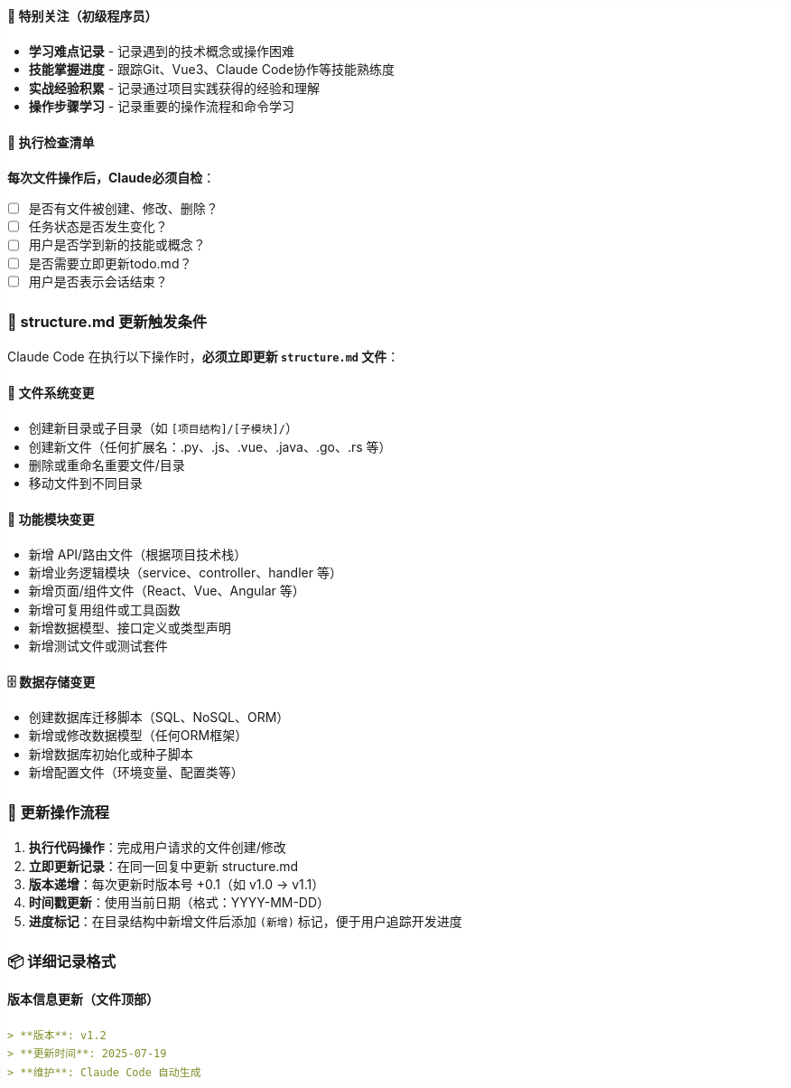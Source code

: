 #### 🎯 特别关注（初级程序员）
- **学习难点记录** - 记录遇到的技术概念或操作困难
- **技能掌握进度** - 跟踪Git、Vue3、Claude Code协作等技能熟练度
- **实战经验积累** - 记录通过项目实践获得的经验和理解
- **操作步骤学习** - 记录重要的操作流程和命令学习

#### 🚨 执行检查清单
**每次文件操作后，Claude必须自检**：
- [ ] 是否有文件被创建、修改、删除？
- [ ] 任务状态是否发生变化？
- [ ] 用户是否学到新的技能或概念？
- [ ] 是否需要立即更新todo.md？
- [ ] 用户是否表示会话结束？

### 📁 structure.md 更新触发条件
Claude Code 在执行以下操作时，**必须立即更新 `structure.md` 文件**：

#### 📁 文件系统变更
- 创建新目录或子目录（如 `[项目结构]/[子模块]/`）
- 创建新文件（任何扩展名：.py、.js、.vue、.java、.go、.rs 等）
- 删除或重命名重要文件/目录
- 移动文件到不同目录

#### 🔧 功能模块变更
- 新增 API/路由文件（根据项目技术栈）
- 新增业务逻辑模块（service、controller、handler 等）
- 新增页面/组件文件（React、Vue、Angular 等）
- 新增可复用组件或工具函数
- 新增数据模型、接口定义或类型声明
- 新增测试文件或测试套件

#### 🗄️ 数据存储变更
- 创建数据库迁移脚本（SQL、NoSQL、ORM）
- 新增或修改数据模型（任何ORM框架）
- 新增数据库初始化或种子脚本
- 新增配置文件（环境变量、配置类等）

### 📝 更新操作流程

1. **执行代码操作**：完成用户请求的文件创建/修改
2. **立即更新记录**：在同一回复中更新 structure.md
3. **版本递增**：每次更新时版本号 +0.1（如 v1.0 → v1.1）
4. **时间戳更新**：使用当前日期（格式：YYYY-MM-DD）
5. **进度标记**：在目录结构中新增文件后添加 `(新增)` 标记，便于用户追踪开发进度

### 📦 详细记录格式

#### 版本信息更新（文件顶部）
```markdown
> **版本**: v1.2  
> **更新时间**: 2025-07-19  
> **维护**: Claude Code 自动生成
```
